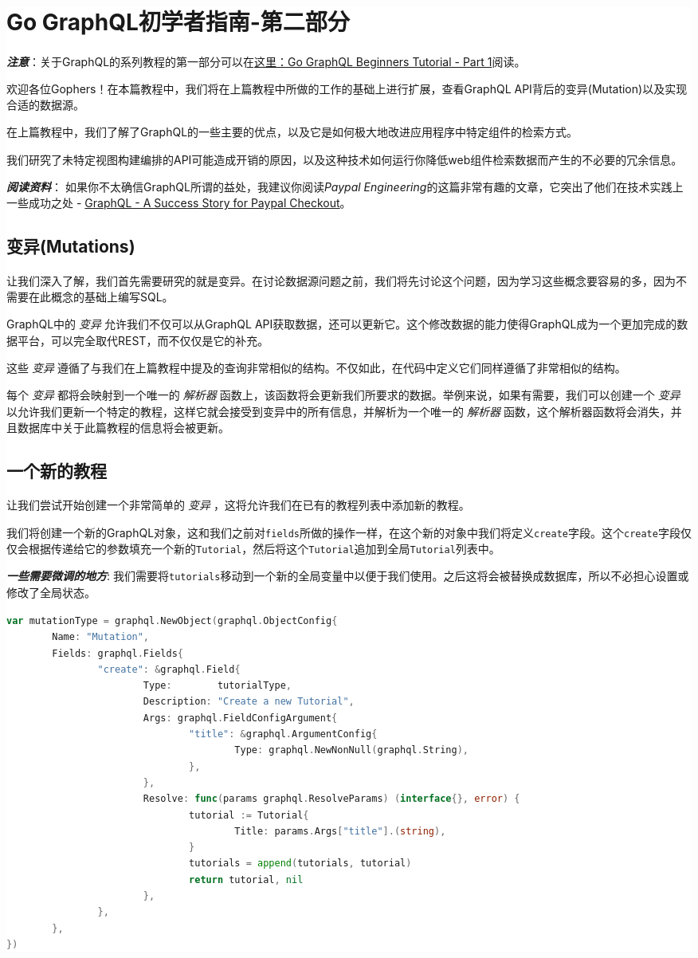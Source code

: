 # Go GraphQL初学者指南-第二部分

___注意___：关于GraphQL的系列教程的第一部分可以在[这里：Go GraphQL Beginners Tutorial - Part 1](https://tutorialedge.net/golang/go-graphql-beginners-tutorial/)阅读。

欢迎各位Gophers！在本篇教程中，我们将在上篇教程中所做的工作的基础上进行扩展，查看GraphQL API背后的变异(Mutation)以及实现合适的数据源。

在上篇教程中，我们了解了GraphQL的一些主要的优点，以及它是如何极大地改进应用程序中特定组件的检索方式。

我们研究了未特定视图构建编排的API可能造成开销的原因，以及这种技术如何运行你降低web组件检索数据而产生的不必要的冗余信息。

___阅读资料___： 如果你不太确信GraphQL所谓的益处，我建议你阅读*Paypal Engineering*的这篇非常有趣的文章，它突出了他们在技术实践上一些成功之处 - [GraphQL - A Success Story for Paypal Checkout](https://medium.com/paypal-engineering/graphql-a-success-story-for-paypal-checkout-3482f724fb53)。

## 变异(Mutations)

让我们深入了解，我们首先需要研究的就是变异。在讨论数据源问题之前，我们将先讨论这个问题，因为学习这些概念要容易的多，因为不需要在此概念的基础上编写SQL。

GraphQL中的 _变异_ 允许我们不仅可以从GraphQL API获取数据，还可以更新它。这个修改数据的能力使得GraphQL成为一个更加完成的数据平台，可以完全取代REST，而不仅仅是它的补充。

这些 _变异_ 遵循了与我们在上篇教程中提及的查询非常相似的结构。不仅如此，在代码中定义它们同样遵循了非常相似的结构。

每个 _变异_  都将会映射到一个唯一的 _解析器_ 函数上，该函数将会更新我们所要求的数据。举例来说，如果有需要，我们可以创建一个 _变异_  以允许我们更新一个特定的教程，这样它就会接受到变异中的所有信息，并解析为一个唯一的 _解析器_ 函数，这个解析器函数将会消失，并且数据库中关于此篇教程的信息将会被更新。

## 一个新的教程

让我们尝试开始创建一个非常简单的 _变异_ ，这将允许我们在已有的教程列表中添加新的教程。

我们将创建一个新的GraphQL对象，这和我们之前对`fields`所做的操作一样，在这个新的对象中我们将定义`create`字段。这个`create`字段仅仅会根据传递给它的参数填充一个新的`Tutorial`，然后将这个`Tutorial`追加到全局`Tutorial`列表中。

___一些需要微调的地方___: 我们需要将`tutorials`移动到一个新的全局变量中以便于我们使用。之后这将会被替换成数据库，所以不必担心设置或修改了全局状态。

```go
var mutationType = graphql.NewObject(graphql.ObjectConfig{
        Name: "Mutation",
        Fields: graphql.Fields{
                "create": &graphql.Field{
                        Type:        tutorialType,
                        Description: "Create a new Tutorial",
                        Args: graphql.FieldConfigArgument{
                                "title": &graphql.ArgumentConfig{
                                        Type: graphql.NewNonNull(graphql.String),
                                },
                        },
                        Resolve: func(params graphql.ResolveParams) (interface{}, error) {
                                tutorial := Tutorial{
                                        Title: params.Args["title"].(string),
                                }
                                tutorials = append(tutorials, tutorial)
                                return tutorial, nil
                        },
                },
        },
})
```
